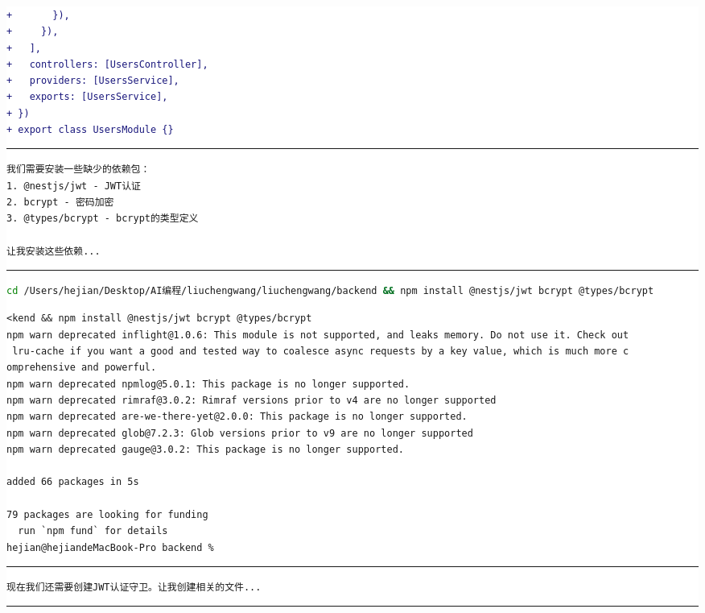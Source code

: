 ```diff
+       }),
+     }),
+   ],
+   controllers: [UsersController],
+   providers: [UsersService],
+   exports: [UsersService],
+ })
+ export class UsersModule {} 
```

---

```thinking
我们需要安装一些缺少的依赖包：
1. @nestjs/jwt - JWT认证
2. bcrypt - 密码加密
3. @types/bcrypt - bcrypt的类型定义

让我安装这些依赖...
```

---

```bash
cd /Users/hejian/Desktop/AI编程/liuchengwang/liuchengwang/backend && npm install @nestjs/jwt bcrypt @types/bcrypt
```

```
<kend && npm install @nestjs/jwt bcrypt @types/bcrypt
npm warn deprecated inflight@1.0.6: This module is not supported, and leaks memory. Do not use it. Check out
 lru-cache if you want a good and tested way to coalesce async requests by a key value, which is much more c
omprehensive and powerful.
npm warn deprecated npmlog@5.0.1: This package is no longer supported.
npm warn deprecated rimraf@3.0.2: Rimraf versions prior to v4 are no longer supported
npm warn deprecated are-we-there-yet@2.0.0: This package is no longer supported.
npm warn deprecated glob@7.2.3: Glob versions prior to v9 are no longer supported
npm warn deprecated gauge@3.0.2: This package is no longer supported.

added 66 packages in 5s

79 packages are looking for funding
  run `npm fund` for details
hejian@hejiandeMacBook-Pro backend %
```

---

```thinking
现在我们还需要创建JWT认证守卫。让我创建相关的文件...
```

---

